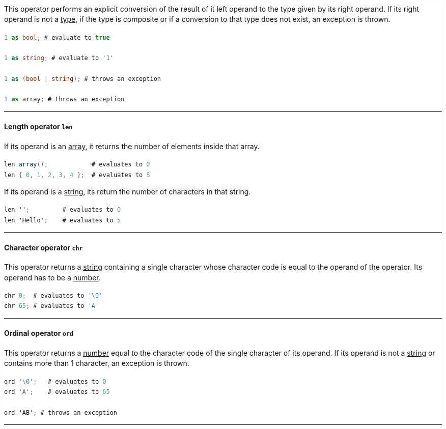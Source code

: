This operator performs an explicit conversion of the result of it left operand to the type given by its right operand. If its right operand is not a [type](#type), if the type is composite or if a conversion to that type does not exist, an exception is thrown.

```csharp
1 as bool; # evaluate to true

1 as string; # evaluate to '1'

1 as (bool | string); # throws an exception

1 as array; # throws an exception
```

---

#### Length operator `len`

If its operand is an [array](#array), it returns the number of elements inside that array.

```csharp
len array();            # evaluates to 0
len { 0, 1, 2, 3, 4 };  # evaluates to 5
```

If its operand is a [string](#string), its return the number of characters in that string.

```csharp
len '';         # evaluates to 0
len 'Hello';    # evaluates to 5
```

---

#### Character operator `chr`

This operator returns a [string](#string) containing a single character whose character code is equal to the operand of the operator. Its operand has to be a [number](#number).

```csharp
chr 0;  # evaluates to '\0'
chr 65; # evaluates to 'A'
```

---

#### Ordinal operator `ord`

This operator returns a [number](#string) equal to the character code of the single character of its operand. If its operand is not a [string](#string) or contains more than 1 character, an exception is thrown.

```csharp
ord '\0';   # evaluates to 0
ord 'A';    # evaluates to 65

ord 'AB'; # throws an exception
```

---